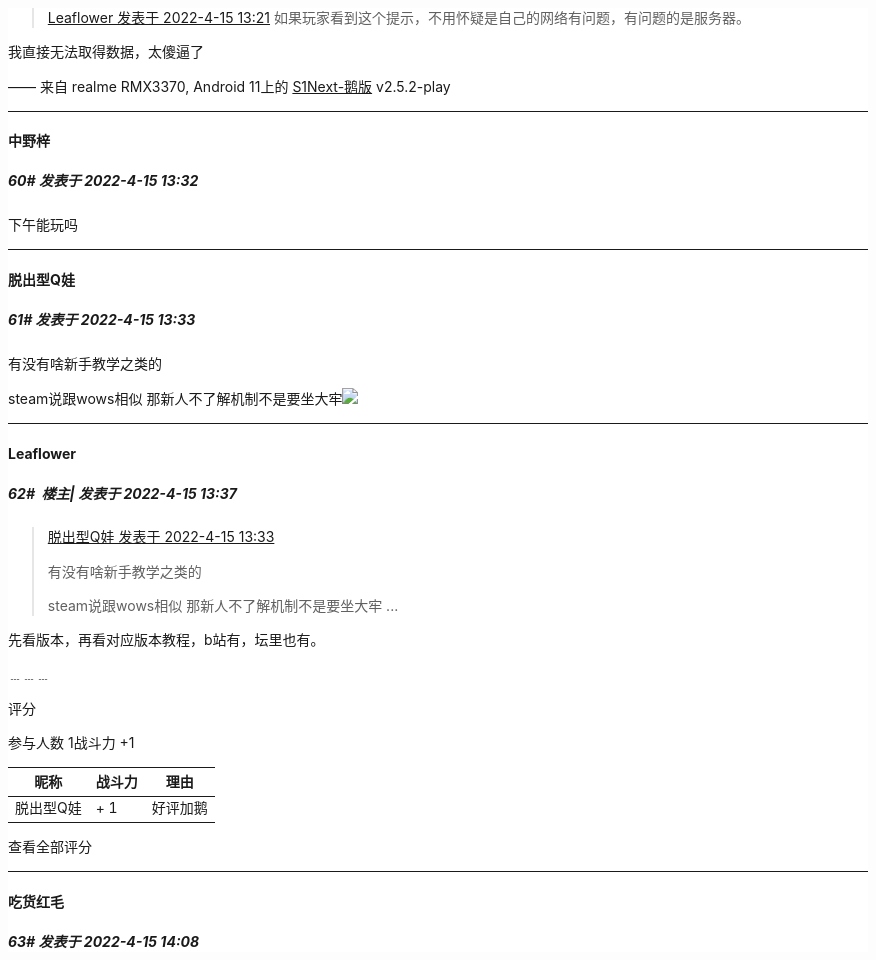 <blockquote><a href="httphttps://bbs.saraba1st.com/2b/forum.php?mod=redirect&amp;goto=findpost&amp;pid=55460851&amp;ptid=2063089" target="_blank">Leaflower 发表于 2022-4-15 13:21</a>
如果玩家看到这个提示，不用怀疑是自己的网络有问题，有问题的是服务器。</blockquote>
我直接无法取得数据，太傻逼了

—— 来自 realme RMX3370, Android 11上的 [S1Next-鹅版](https://github.com/ykrank/S1-Next/releases) v2.5.2-play

*****

####  中野梓  
##### 60#       发表于 2022-4-15 13:32

下午能玩吗



*****

####  脱出型Q娃  
##### 61#       发表于 2022-4-15 13:33

有没有啥新手教学之类的

steam说跟wows相似 那新人不了解机制不是要坐大牢<img src="https://static.saraba1st.com/image/smiley/face2017/018.png" referrerpolicy="no-referrer">

*****

####  Leaflower  
##### 62#         楼主| 发表于 2022-4-15 13:37

<blockquote><a href="httphttps://bbs.saraba1st.com/2b/forum.php?mod=redirect&amp;goto=findpost&amp;pid=55460959&amp;ptid=2063089" target="_blank">脱出型Q娃 发表于 2022-4-15 13:33</a>

有没有啥新手教学之类的

steam说跟wows相似 那新人不了解机制不是要坐大牢 ...</blockquote>

先看版本，再看对应版本教程，b站有，坛里也有。

﹍﹍﹍

评分

 参与人数 1战斗力 +1

|昵称|战斗力|理由|
|----|---|---|
| 脱出型Q娃| + 1|好评加鹅|

查看全部评分

*****

####  吃货红毛  
##### 63#       发表于 2022-4-15 14:08
